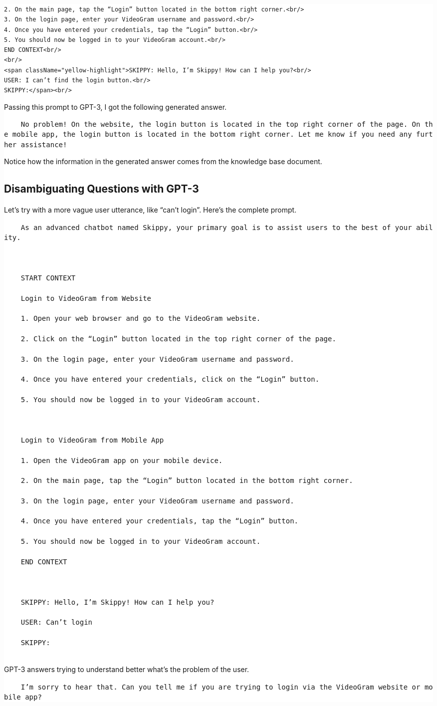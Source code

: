     2. On the main page, tap the “Login” button located in the bottom right corner.<br/>
    3. On the login page, enter your VideoGram username and password.<br/>
    4. Once you have entered your credentials, tap the “Login” button.<br/>
    5. You should now be logged in to your VideoGram account.<br/>
    END CONTEXT<br/>
    <br/>
    <span className="yellow-highlight">SKIPPY: Hello, I’m Skippy! How can I help you?<br/>
    USER: I can’t find the login button.<br/>
    SKIPPY:</span><br/>
</pre>

Passing this prompt to GPT-3, I got the following generated answer.

<pre>
    <span className="bluegreen-highlight">No problem! On the website, the login button is located in the top right corner of the page. On the mobile app, the login button is located in the bottom right corner. Let me know if you need any further assistance!</span>
</pre>

Notice how the information in the generated answer comes from the knowledge base document.

## Disambiguating Questions with GPT-3

Let’s try with a more vague user utterance, like <span className="yellow-highlight">“can’t login”</span>. Here’s the complete prompt.

<pre>
    As an advanced chatbot named Skippy, your primary goal is to assist users to the best of your ability.<br/>
    <br/>
    START CONTEXT<br/>
    Login to VideoGram from Website<br/>
    1. Open your web browser and go to the VideoGram website.<br/>
    2. Click on the “Login” button located in the top right corner of the page.<br/>
    3. On the login page, enter your VideoGram username and password.<br/>
    4. Once you have entered your credentials, click on the “Login” button.<br/>
    5. You should now be logged in to your VideoGram account.<br/>
    <br/>
    Login to VideoGram from Mobile App<br/>
    1. Open the VideoGram app on your mobile device.<br/>
    2. On the main page, tap the “Login” button located in the bottom right corner.<br/>
    3. On the login page, enter your VideoGram username and password.<br/>
    4. Once you have entered your credentials, tap the “Login” button.<br/>
    5. You should now be logged in to your VideoGram account.<br/>
    END CONTEXT<br/>
    <br/>
    SKIPPY: Hello, I’m Skippy! How can I help you?<br/>
    USER: <span className="yellow-highlight">Can’t login</span><br/>
    SKIPPY:<br/>
</pre>

GPT-3 answers trying to understand better what’s the problem of the user.

<pre>
    <span className="bluegreen-highlight">I’m sorry to hear that. Can you tell me if you are trying to login via the VideoGram website or mobile app?</span>
</pre>

